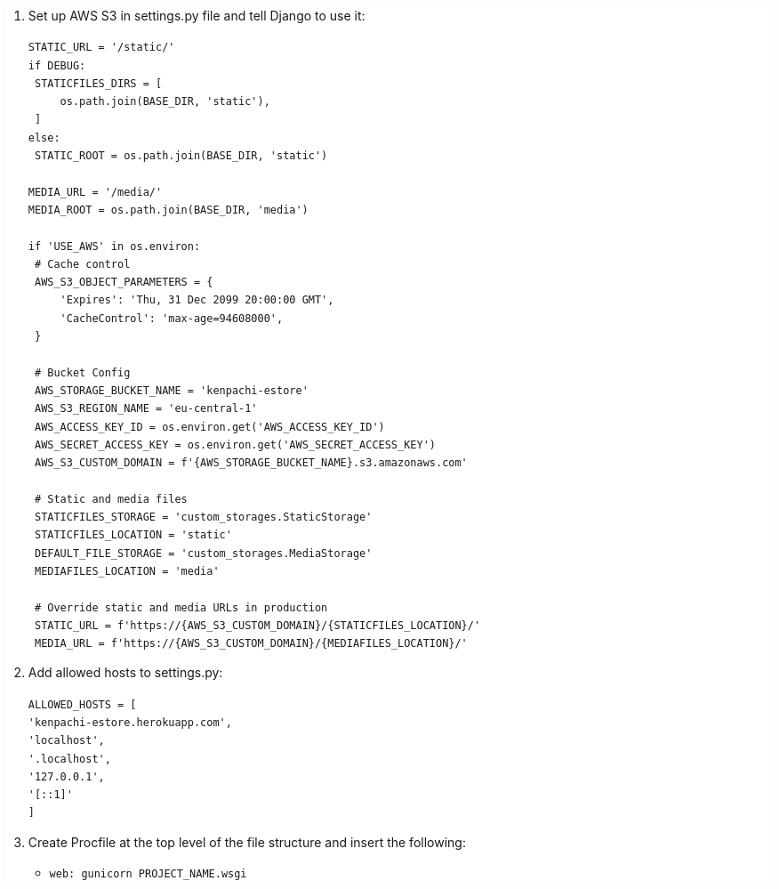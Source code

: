 1. Set up AWS S3 in settings.py file and tell Django to use it:
   
   ```
   STATIC_URL = '/static/'
   if DEBUG:
    STATICFILES_DIRS = [
        os.path.join(BASE_DIR, 'static'),
    ]
   else:
    STATIC_ROOT = os.path.join(BASE_DIR, 'static')

   MEDIA_URL = '/media/'
   MEDIA_ROOT = os.path.join(BASE_DIR, 'media')
   
   if 'USE_AWS' in os.environ:
    # Cache control
    AWS_S3_OBJECT_PARAMETERS = {
        'Expires': 'Thu, 31 Dec 2099 20:00:00 GMT',
        'CacheControl': 'max-age=94608000',
    }

    # Bucket Config
    AWS_STORAGE_BUCKET_NAME = 'kenpachi-estore'
    AWS_S3_REGION_NAME = 'eu-central-1'
    AWS_ACCESS_KEY_ID = os.environ.get('AWS_ACCESS_KEY_ID')
    AWS_SECRET_ACCESS_KEY = os.environ.get('AWS_SECRET_ACCESS_KEY')
    AWS_S3_CUSTOM_DOMAIN = f'{AWS_STORAGE_BUCKET_NAME}.s3.amazonaws.com'

    # Static and media files
    STATICFILES_STORAGE = 'custom_storages.StaticStorage'
    STATICFILES_LOCATION = 'static'
    DEFAULT_FILE_STORAGE = 'custom_storages.MediaStorage'
    MEDIAFILES_LOCATION = 'media'

    # Override static and media URLs in production
    STATIC_URL = f'https://{AWS_S3_CUSTOM_DOMAIN}/{STATICFILES_LOCATION}/'
    MEDIA_URL = f'https://{AWS_S3_CUSTOM_DOMAIN}/{MEDIAFILES_LOCATION}/'
   ```
  
1. Add allowed hosts to settings.py:
    ```
    ALLOWED_HOSTS = [
    'kenpachi-estore.herokuapp.com',
    'localhost',
    '.localhost',
    '127.0.0.1',
    '[::1]'
    ]
    ``` 

1. Create Procfile at the top level of the file structure and insert the following:
    * ``` web: gunicorn PROJECT_NAME.wsgi ```
